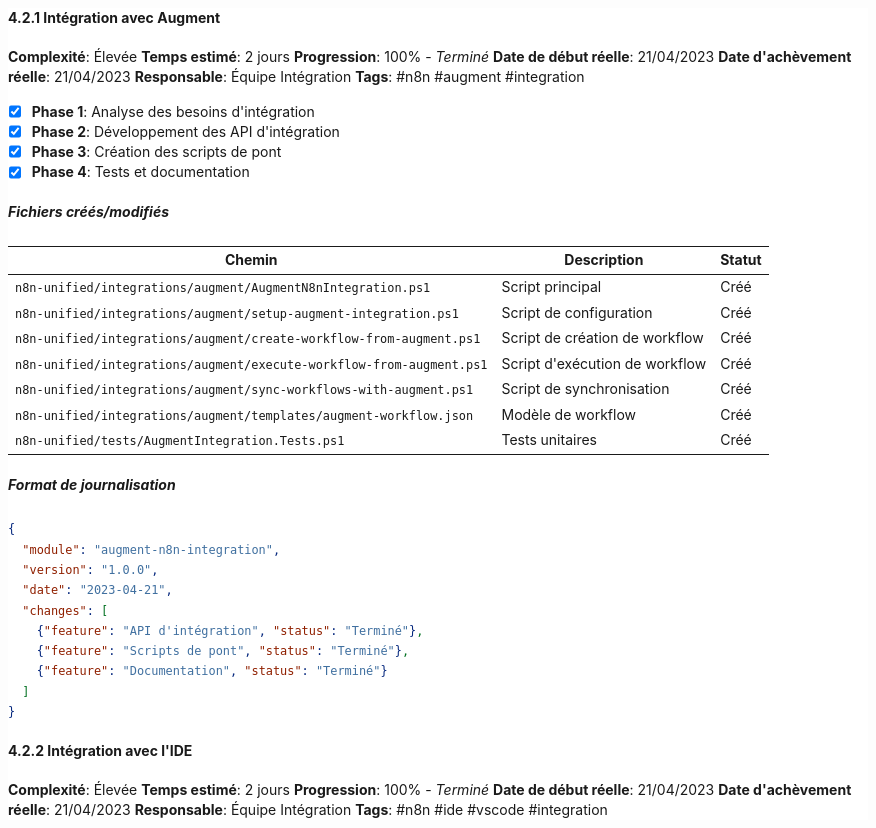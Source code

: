 #### 4.2.1 Intégration avec Augment
**Complexité**: Élevée
**Temps estimé**: 2 jours
**Progression**: 100% - *Terminé*
**Date de début réelle**: 21/04/2023
**Date d'achèvement réelle**: 21/04/2023
**Responsable**: Équipe Intégration
**Tags**: #n8n #augment #integration

- [x] **Phase 1**: Analyse des besoins d'intégration
- [x] **Phase 2**: Développement des API d'intégration
- [x] **Phase 3**: Création des scripts de pont
- [x] **Phase 4**: Tests et documentation

##### Fichiers créés/modifiés
| Chemin | Description | Statut |
|--------|-------------|--------|
| `n8n-unified/integrations/augment/AugmentN8nIntegration.ps1` | Script principal | Créé |
| `n8n-unified/integrations/augment/setup-augment-integration.ps1` | Script de configuration | Créé |
| `n8n-unified/integrations/augment/create-workflow-from-augment.ps1` | Script de création de workflow | Créé |
| `n8n-unified/integrations/augment/execute-workflow-from-augment.ps1` | Script d'exécution de workflow | Créé |
| `n8n-unified/integrations/augment/sync-workflows-with-augment.ps1` | Script de synchronisation | Créé |
| `n8n-unified/integrations/augment/templates/augment-workflow.json` | Modèle de workflow | Créé |
| `n8n-unified/tests/AugmentIntegration.Tests.ps1` | Tests unitaires | Créé |

##### Format de journalisation
```json
{
  "module": "augment-n8n-integration",
  "version": "1.0.0",
  "date": "2023-04-21",
  "changes": [
    {"feature": "API d'intégration", "status": "Terminé"},
    {"feature": "Scripts de pont", "status": "Terminé"},
    {"feature": "Documentation", "status": "Terminé"}
  ]
}
```

#### 4.2.2 Intégration avec l'IDE
**Complexité**: Élevée
**Temps estimé**: 2 jours
**Progression**: 100% - *Terminé*
**Date de début réelle**: 21/04/2023
**Date d'achèvement réelle**: 21/04/2023
**Responsable**: Équipe Intégration
**Tags**: #n8n #ide #vscode #integration

